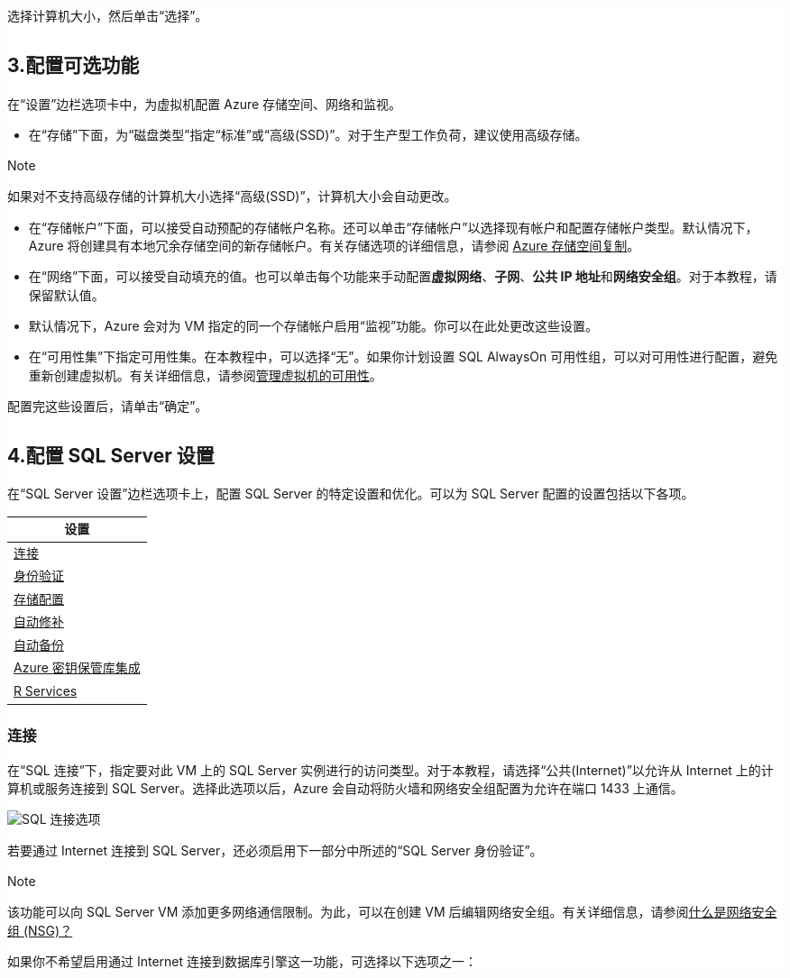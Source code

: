 选择计算机大小，然后单击“选择”。

## <a name="3-configure-optional-features"></a> 3.配置可选功能
在“设置”边栏选项卡中，为虚拟机配置 Azure 存储空间、网络和监视。

- 在“存储”下面，为“磁盘类型”指定“标准”或“高级(SSD)”。对于生产型工作负荷，建议使用高级存储。

>[!NOTE]
> 如果对不支持高级存储的计算机大小选择“高级(SSD)”，计算机大小会自动更改。

- 在“存储帐户”下面，可以接受自动预配的存储帐户名称。还可以单击“存储帐户”以选择现有帐户和配置存储帐户类型。默认情况下，Azure 将创建具有本地冗余存储空间的新存储帐户。有关存储选项的详细信息，请参阅 [Azure 存储空间复制](../storage/storage-redundancy.md)。

- 在“网络”下面，可以接受自动填充的值。也可以单击每个功能来手动配置**虚拟网络**、**子网**、**公共 IP 地址**和**网络安全组**。对于本教程，请保留默认值。

- 默认情况下，Azure 会对为 VM 指定的同一个存储帐户启用“监视”功能。你可以在此处更改这些设置。

- 在“可用性集”下指定可用性集。在本教程中，可以选择“无”。如果你计划设置 SQL AlwaysOn 可用性组，可以对可用性进行配置，避免重新创建虚拟机。有关详细信息，请参阅[管理虚拟机的可用性](./virtual-machines-windows-manage-availability.md)。

配置完这些设置后，请单击“确定”。

## <a name="4-configure-sql-server-settings"></a> 4.配置 SQL Server 设置
在“SQL Server 设置”边栏选项卡上，配置 SQL Server 的特定设置和优化。可以为 SQL Server 配置的设置包括以下各项。

| 设置 |
|---------------------|
| [连接](#connectivity) |
| [身份验证](#authentication) |
| [存储配置](#storage-configuration) |
| [自动修补](#automated-patching) |
| [自动备份](#automated-backup) |
| [Azure 密钥保管库集成](#azure-key-vault-integration) |
| [R Services](#r-services) |

### <a name="connectivity"></a> 连接
在“SQL 连接”下，指定要对此 VM 上的 SQL Server 实例进行的访问类型。对于本教程，请选择“公共(Internet)”以允许从 Internet 上的计算机或服务连接到 SQL Server。选择此选项以后，Azure 会自动将防火墙和网络安全组配置为允许在端口 1433 上通信。

![SQL 连接选项](./media/virtual-machines-windows-portal-sql-server-provision/azure-sql-arm-connectivity-alt.png)  

若要通过 Internet 连接到 SQL Server，还必须启用下一部分中所述的“SQL Server 身份验证”。

>[!NOTE]
> 该功能可以向 SQL Server VM 添加更多网络通信限制。为此，可以在创建 VM 后编辑网络安全组。有关详细信息，请参阅[什么是网络安全组 (NSG)？](../virtual-network/virtual-networks-nsg.md)

如果你不希望启用通过 Internet 连接到数据库引擎这一功能，可选择以下选项之一：

